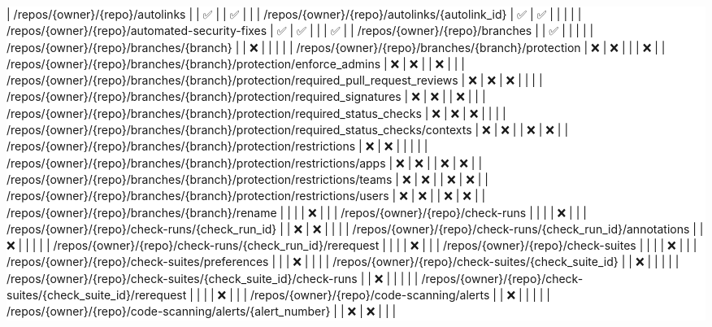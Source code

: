 | /repos/{owner}/{repo}/autolinks                                                                                 |                    | :white_check_mark: |                    | :white_check_mark: |                    |
| /repos/{owner}/{repo}/autolinks/{autolink_id}                                                                   | :white_check_mark: | :white_check_mark: |                    |                    |                    |
| /repos/{owner}/{repo}/automated-security-fixes                                                                  | :white_check_mark: | :white_check_mark: |                    |                    | :white_check_mark: |
| /repos/{owner}/{repo}/branches                                                                                  |                    | :white_check_mark: |                    |                    |                    |
| /repos/{owner}/{repo}/branches/{branch}                                                                         |                    | :x:                |                    |                    |                    |
| /repos/{owner}/{repo}/branches/{branch}/protection                                                              | :x:                | :x:                |                    |                    | :x:                |
| /repos/{owner}/{repo}/branches/{branch}/protection/enforce_admins                                               | :x:                | :x:                |                    | :x:                |                    |
| /repos/{owner}/{repo}/branches/{branch}/protection/required_pull_request_reviews                                | :x:                | :x:                | :x:                |                    |                    |
| /repos/{owner}/{repo}/branches/{branch}/protection/required_signatures                                          | :x:                | :x:                |                    | :x:                |                    |
| /repos/{owner}/{repo}/branches/{branch}/protection/required_status_checks                                       | :x:                | :x:                | :x:                |                    |                    |
| /repos/{owner}/{repo}/branches/{branch}/protection/required_status_checks/contexts                              | :x:                | :x:                |                    | :x:                | :x:                |
| /repos/{owner}/{repo}/branches/{branch}/protection/restrictions                                                 | :x:                | :x:                |                    |                    |                    |
| /repos/{owner}/{repo}/branches/{branch}/protection/restrictions/apps                                            | :x:                | :x:                |                    | :x:                | :x:                |
| /repos/{owner}/{repo}/branches/{branch}/protection/restrictions/teams                                           | :x:                | :x:                |                    | :x:                | :x:                |
| /repos/{owner}/{repo}/branches/{branch}/protection/restrictions/users                                           | :x:                | :x:                |                    | :x:                | :x:                |
| /repos/{owner}/{repo}/branches/{branch}/rename                                                                  |                    |                    |                    | :x:                |                    |
| /repos/{owner}/{repo}/check-runs                                                                                |                    |                    |                    | :x:                |                    |
| /repos/{owner}/{repo}/check-runs/{check_run_id}                                                                 |                    | :x:                | :x:                |                    |                    |
| /repos/{owner}/{repo}/check-runs/{check_run_id}/annotations                                                     |                    | :x:                |                    |                    |                    |
| /repos/{owner}/{repo}/check-runs/{check_run_id}/rerequest                                                       |                    |                    |                    | :x:                |                    |
| /repos/{owner}/{repo}/check-suites                                                                              |                    |                    |                    | :x:                |                    |
| /repos/{owner}/{repo}/check-suites/preferences                                                                  |                    |                    | :x:                |                    |                    |
| /repos/{owner}/{repo}/check-suites/{check_suite_id}                                                             |                    | :x:                |                    |                    |                    |
| /repos/{owner}/{repo}/check-suites/{check_suite_id}/check-runs                                                  |                    | :x:                |                    |                    |                    |
| /repos/{owner}/{repo}/check-suites/{check_suite_id}/rerequest                                                   |                    |                    |                    | :x:                |                    |
| /repos/{owner}/{repo}/code-scanning/alerts                                                                      |                    | :x:                |                    |                    |                    |
| /repos/{owner}/{repo}/code-scanning/alerts/{alert_number}                                                       |                    | :x:                | :x:                |                    |                    |